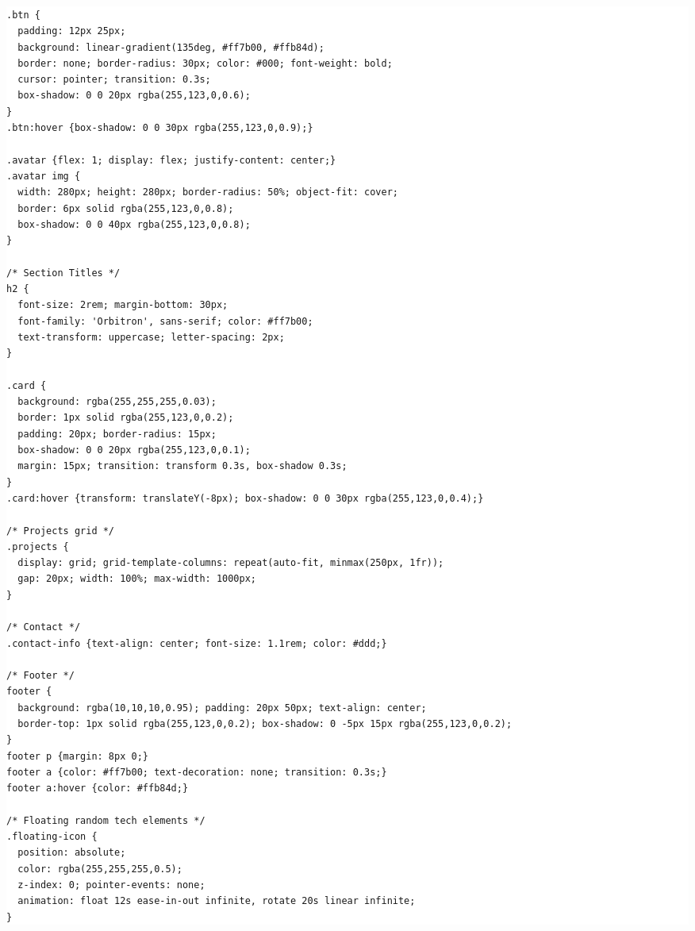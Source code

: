     .btn {
      padding: 12px 25px;
      background: linear-gradient(135deg, #ff7b00, #ffb84d);
      border: none; border-radius: 30px; color: #000; font-weight: bold;
      cursor: pointer; transition: 0.3s;
      box-shadow: 0 0 20px rgba(255,123,0,0.6);
    }
    .btn:hover {box-shadow: 0 0 30px rgba(255,123,0,0.9);}

    .avatar {flex: 1; display: flex; justify-content: center;}
    .avatar img {
      width: 280px; height: 280px; border-radius: 50%; object-fit: cover;
      border: 6px solid rgba(255,123,0,0.8);
      box-shadow: 0 0 40px rgba(255,123,0,0.8);
    }

    /* Section Titles */
    h2 {
      font-size: 2rem; margin-bottom: 30px;
      font-family: 'Orbitron', sans-serif; color: #ff7b00;
      text-transform: uppercase; letter-spacing: 2px;
    }

    .card {
      background: rgba(255,255,255,0.03);
      border: 1px solid rgba(255,123,0,0.2);
      padding: 20px; border-radius: 15px;
      box-shadow: 0 0 20px rgba(255,123,0,0.1);
      margin: 15px; transition: transform 0.3s, box-shadow 0.3s;
    }
    .card:hover {transform: translateY(-8px); box-shadow: 0 0 30px rgba(255,123,0,0.4);}

    /* Projects grid */
    .projects {
      display: grid; grid-template-columns: repeat(auto-fit, minmax(250px, 1fr));
      gap: 20px; width: 100%; max-width: 1000px;
    }

    /* Contact */
    .contact-info {text-align: center; font-size: 1.1rem; color: #ddd;}

    /* Footer */
    footer {
      background: rgba(10,10,10,0.95); padding: 20px 50px; text-align: center;
      border-top: 1px solid rgba(255,123,0,0.2); box-shadow: 0 -5px 15px rgba(255,123,0,0.2);
    }
    footer p {margin: 8px 0;}
    footer a {color: #ff7b00; text-decoration: none; transition: 0.3s;}
    footer a:hover {color: #ffb84d;}

    /* Floating random tech elements */
    .floating-icon {
      position: absolute;
      color: rgba(255,255,255,0.5);
      z-index: 0; pointer-events: none;
      animation: float 12s ease-in-out infinite, rotate 20s linear infinite;
    }
